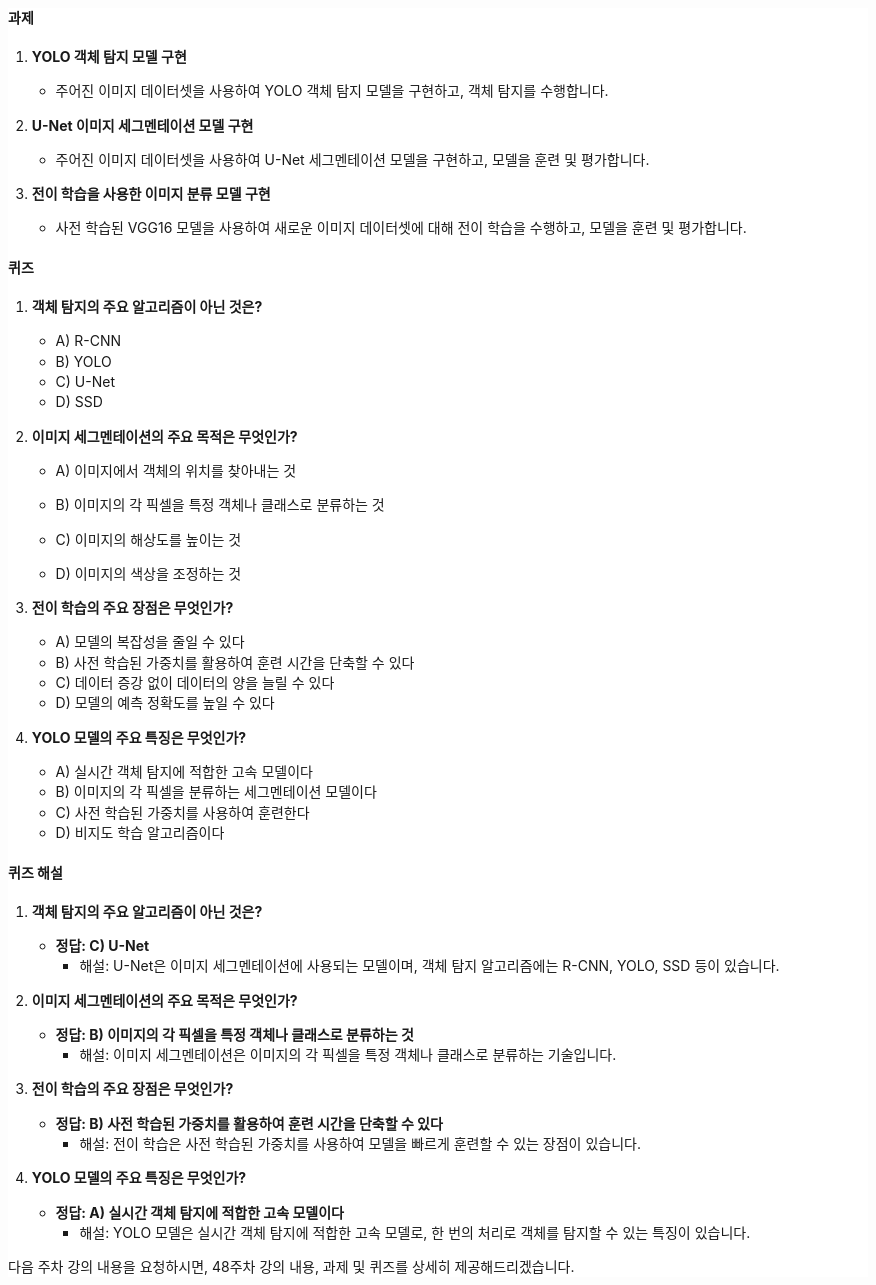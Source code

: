 #### 과제

1. **YOLO 객체 탐지 모델 구현**
   - 주어진 이미지 데이터셋을 사용하여 YOLO 객체 탐지 모델을 구현하고, 객체 탐지를 수행합니다.

2. **U-Net 이미지 세그멘테이션 모델 구현**
   - 주어진 이미지 데이터셋을 사용하여 U-Net 세그멘테이션 모델을 구현하고, 모델을 훈련 및 평가합니다.

3. **전이 학습을 사용한 이미지 분류 모델 구현**
   - 사전 학습된 VGG16 모델을 사용하여 새로운 이미지 데이터셋에 대해 전이 학습을 수행하고, 모델을 훈련 및 평가합니다.

#### 퀴즈

1. **객체 탐지의 주요 알고리즘이 아닌 것은?**
   - A) R-CNN
   - B) YOLO
   - C) U-Net
   - D) SSD

2. **이미지 세그멘테이션의 주요 목적은 무엇인가?**
   - A) 이미지에서 객체의 위치를 찾아내는 것
   - B) 이미지의 각 픽셀을 특정 객체나 클래스로 분류하는 것


   - C) 이미지의 해상도를 높이는 것
   - D) 이미지의 색상을 조정하는 것

3. **전이 학습의 주요 장점은 무엇인가?**
   - A) 모델의 복잡성을 줄일 수 있다
   - B) 사전 학습된 가중치를 활용하여 훈련 시간을 단축할 수 있다
   - C) 데이터 증강 없이 데이터의 양을 늘릴 수 있다
   - D) 모델의 예측 정확도를 높일 수 있다

4. **YOLO 모델의 주요 특징은 무엇인가?**
   - A) 실시간 객체 탐지에 적합한 고속 모델이다
   - B) 이미지의 각 픽셀을 분류하는 세그멘테이션 모델이다
   - C) 사전 학습된 가중치를 사용하여 훈련한다
   - D) 비지도 학습 알고리즘이다

#### 퀴즈 해설

1. **객체 탐지의 주요 알고리즘이 아닌 것은?**
   - **정답: C) U-Net**
     - 해설: U-Net은 이미지 세그멘테이션에 사용되는 모델이며, 객체 탐지 알고리즘에는 R-CNN, YOLO, SSD 등이 있습니다.

2. **이미지 세그멘테이션의 주요 목적은 무엇인가?**
   - **정답: B) 이미지의 각 픽셀을 특정 객체나 클래스로 분류하는 것**
     - 해설: 이미지 세그멘테이션은 이미지의 각 픽셀을 특정 객체나 클래스로 분류하는 기술입니다.

3. **전이 학습의 주요 장점은 무엇인가?**
   - **정답: B) 사전 학습된 가중치를 활용하여 훈련 시간을 단축할 수 있다**
     - 해설: 전이 학습은 사전 학습된 가중치를 사용하여 모델을 빠르게 훈련할 수 있는 장점이 있습니다.

4. **YOLO 모델의 주요 특징은 무엇인가?**
   - **정답: A) 실시간 객체 탐지에 적합한 고속 모델이다**
     - 해설: YOLO 모델은 실시간 객체 탐지에 적합한 고속 모델로, 한 번의 처리로 객체를 탐지할 수 있는 특징이 있습니다.

다음 주차 강의 내용을 요청하시면, 48주차 강의 내용, 과제 및 퀴즈를 상세히 제공해드리겠습니다.